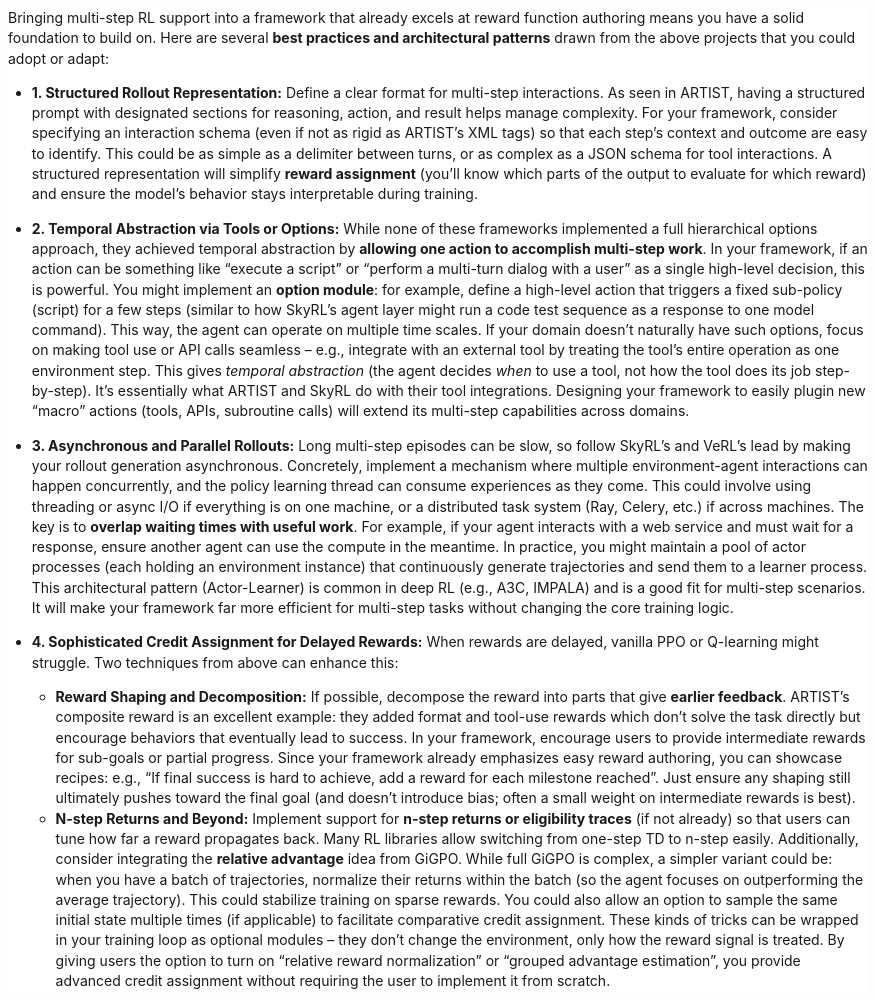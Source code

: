Bringing multi-step RL support into a framework that already excels at reward function authoring means you have a solid foundation to build on. Here are several **best practices and architectural patterns** drawn from the above projects that you could adopt or adapt:

* **1. Structured Rollout Representation:** Define a clear format for multi-step interactions. As seen in ARTIST, having a structured prompt with designated sections for reasoning, action, and result helps manage complexity. For your framework, consider specifying an interaction schema (even if not as rigid as ARTIST’s XML tags) so that each step’s context and outcome are easy to identify. This could be as simple as a delimiter between turns, or as complex as a JSON schema for tool interactions. A structured representation will simplify **reward assignment** (you’ll know which parts of the output to evaluate for which reward) and ensure the model’s behavior stays interpretable during training.

* **2. Temporal Abstraction via Tools or Options:** While none of these frameworks implemented a full hierarchical options approach, they achieved temporal abstraction by **allowing one action to accomplish multi-step work**. In your framework, if an action can be something like “execute a script” or “perform a multi-turn dialog with a user” as a single high-level decision, this is powerful. You might implement an **option module**: for example, define a high-level action that triggers a fixed sub-policy (script) for a few steps (similar to how SkyRL’s agent layer might run a code test sequence as a response to one model command). This way, the agent can operate on multiple time scales. If your domain doesn’t naturally have such options, focus on making tool use or API calls seamless – e.g., integrate with an external tool by treating the tool’s entire operation as one environment step. This gives *temporal abstraction* (the agent decides *when* to use a tool, not how the tool does its job step-by-step). It’s essentially what ARTIST and SkyRL do with their tool integrations. Designing your framework to easily plugin new “macro” actions (tools, APIs, subroutine calls) will extend its multi-step capabilities across domains.

* **3. Asynchronous and Parallel Rollouts:** Long multi-step episodes can be slow, so follow SkyRL’s and VeRL’s lead by making your rollout generation asynchronous. Concretely, implement a mechanism where multiple environment-agent interactions can happen concurrently, and the policy learning thread can consume experiences as they come. This could involve using threading or async I/O if everything is on one machine, or a distributed task system (Ray, Celery, etc.) if across machines. The key is to **overlap waiting times with useful work**. For example, if your agent interacts with a web service and must wait for a response, ensure another agent can use the compute in the meantime. In practice, you might maintain a pool of actor processes (each holding an environment instance) that continuously generate trajectories and send them to a learner process. This architectural pattern (Actor-Learner) is common in deep RL (e.g., A3C, IMPALA) and is a good fit for multi-step scenarios. It will make your framework far more efficient for multi-step tasks without changing the core training logic.

* **4. Sophisticated Credit Assignment for Delayed Rewards:** When rewards are delayed, vanilla PPO or Q-learning might struggle. Two techniques from above can enhance this:

  * **Reward Shaping and Decomposition:** If possible, decompose the reward into parts that give **earlier feedback**. ARTIST’s composite reward is an excellent example: they added format and tool-use rewards which don’t solve the task directly but encourage behaviors that eventually lead to success. In your framework, encourage users to provide intermediate rewards for sub-goals or partial progress. Since your framework already emphasizes easy reward authoring, you can showcase recipes: e.g., “If final success is hard to achieve, add a reward for each milestone reached”. Just ensure any shaping still ultimately pushes toward the final goal (and doesn’t introduce bias; often a small weight on intermediate rewards is best).
  * **N-step Returns and Beyond:** Implement support for **n-step returns or eligibility traces** (if not already) so that users can tune how far a reward propagates back. Many RL libraries allow switching from one-step TD to n-step easily. Additionally, consider integrating the **relative advantage** idea from GiGPO. While full GiGPO is complex, a simpler variant could be: when you have a batch of trajectories, normalize their returns within the batch (so the agent focuses on outperforming the average trajectory). This could stabilize training on sparse rewards. You could also allow an option to sample the same initial state multiple times (if applicable) to facilitate comparative credit assignment. These kinds of tricks can be wrapped in your training loop as optional modules – they don’t change the environment, only how the reward signal is treated. By giving users the option to turn on “relative reward normalization” or “grouped advantage estimation”, you provide advanced credit assignment without requiring the user to implement it from scratch.
